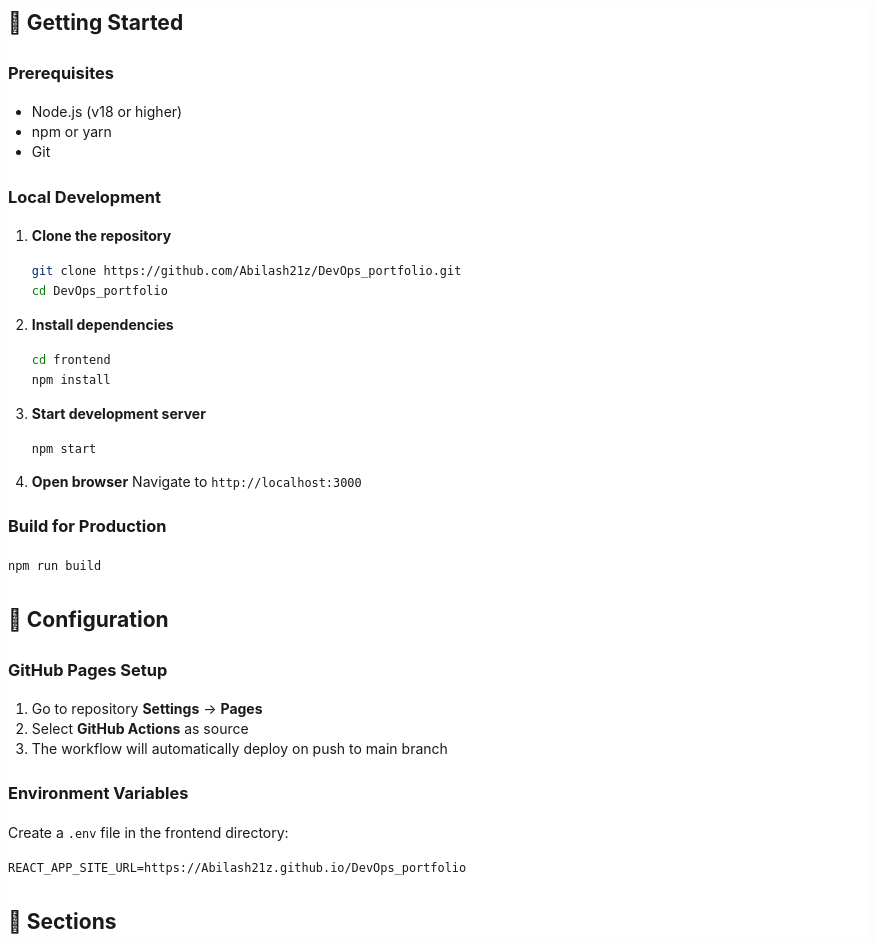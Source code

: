 ## 🚀 Getting Started

### Prerequisites
- Node.js (v18 or higher)
- npm or yarn
- Git

### Local Development

1. **Clone the repository**
   ```bash
   git clone https://github.com/Abilash21z/DevOps_portfolio.git
   cd DevOps_portfolio
   ```

2. **Install dependencies**
   ```bash
   cd frontend
   npm install
   ```

3. **Start development server**
   ```bash
   npm start
   ```

4. **Open browser**
   Navigate to `http://localhost:3000`

### Build for Production

```bash
npm run build
```

## 🔧 Configuration

### GitHub Pages Setup

1. Go to repository **Settings** → **Pages**
2. Select **GitHub Actions** as source
3. The workflow will automatically deploy on push to main branch

### Environment Variables

Create a `.env` file in the frontend directory:

```env
REACT_APP_SITE_URL=https://Abilash21z.github.io/DevOps_portfolio
```

## 📱 Sections
